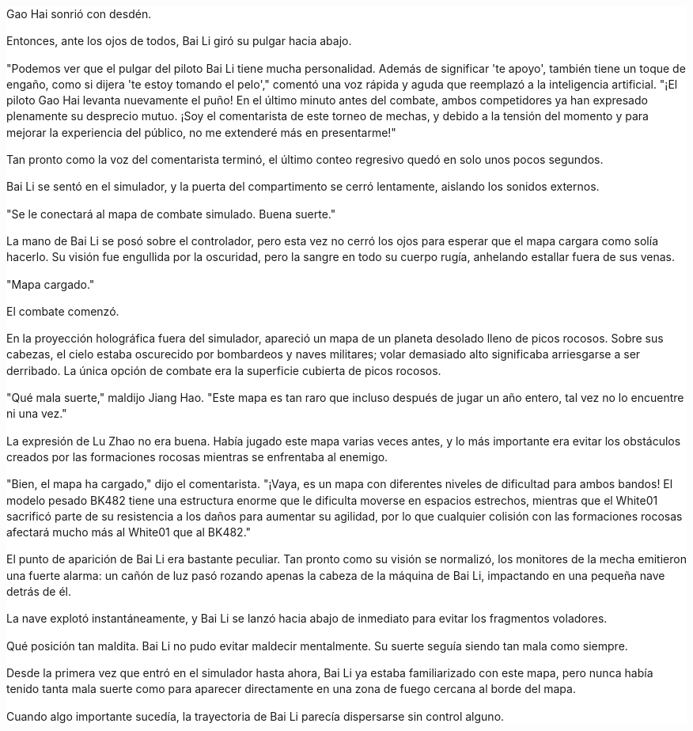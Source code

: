 Gao Hai sonrió con desdén.

Entonces, ante los ojos de todos, Bai Li giró su pulgar hacia abajo.

"Podemos ver que el pulgar del piloto Bai Li tiene mucha personalidad. Además de significar 'te apoyo', también tiene un toque de engaño, como si dijera 'te estoy tomando el pelo'," comentó una voz rápida y aguda que reemplazó a la inteligencia artificial. "¡El piloto Gao Hai levanta nuevamente el puño! En el último minuto antes del combate, ambos competidores ya han expresado plenamente su desprecio mutuo. ¡Soy el comentarista de este torneo de mechas, y debido a la tensión del momento y para mejorar la experiencia del público, no me extenderé más en presentarme!"

Tan pronto como la voz del comentarista terminó, el último conteo regresivo quedó en solo unos pocos segundos.

Bai Li se sentó en el simulador, y la puerta del compartimento se cerró lentamente, aislando los sonidos externos.

"Se le conectará al mapa de combate simulado. Buena suerte."

La mano de Bai Li se posó sobre el controlador, pero esta vez no cerró los ojos para esperar que el mapa cargara como solía hacerlo. Su visión fue engullida por la oscuridad, pero la sangre en todo su cuerpo rugía, anhelando estallar fuera de sus venas.

"Mapa cargado."

El combate comenzó.

En la proyección holográfica fuera del simulador, apareció un mapa de un planeta desolado lleno de picos rocosos. Sobre sus cabezas, el cielo estaba oscurecido por bombardeos y naves militares; volar demasiado alto significaba arriesgarse a ser derribado. La única opción de combate era la superficie cubierta de picos rocosos.

"Qué mala suerte," maldijo Jiang Hao. "Este mapa es tan raro que incluso después de jugar un año entero, tal vez no lo encuentre ni una vez."

La expresión de Lu Zhao no era buena. Había jugado este mapa varias veces antes, y lo más importante era evitar los obstáculos creados por las formaciones rocosas mientras se enfrentaba al enemigo.

"Bien, el mapa ha cargado," dijo el comentarista. "¡Vaya, es un mapa con diferentes niveles de dificultad para ambos bandos! El modelo pesado BK482 tiene una estructura enorme que le dificulta moverse en espacios estrechos, mientras que el White01 sacrificó parte de su resistencia a los daños para aumentar su agilidad, por lo que cualquier colisión con las formaciones rocosas afectará mucho más al White01 que al BK482."

El punto de aparición de Bai Li era bastante peculiar. Tan pronto como su visión se normalizó, los monitores de la mecha emitieron una fuerte alarma: un cañón de luz pasó rozando apenas la cabeza de la máquina de Bai Li, impactando en una pequeña nave detrás de él.

La nave explotó instantáneamente, y Bai Li se lanzó hacia abajo de inmediato para evitar los fragmentos voladores.

Qué posición tan maldita. Bai Li no pudo evitar maldecir mentalmente. Su suerte seguía siendo tan mala como siempre.

Desde la primera vez que entró en el simulador hasta ahora, Bai Li ya estaba familiarizado con este mapa, pero nunca había tenido tanta mala suerte como para aparecer directamente en una zona de fuego cercana al borde del mapa.

Cuando algo importante sucedía, la trayectoria de Bai Li parecía dispersarse sin control alguno.
